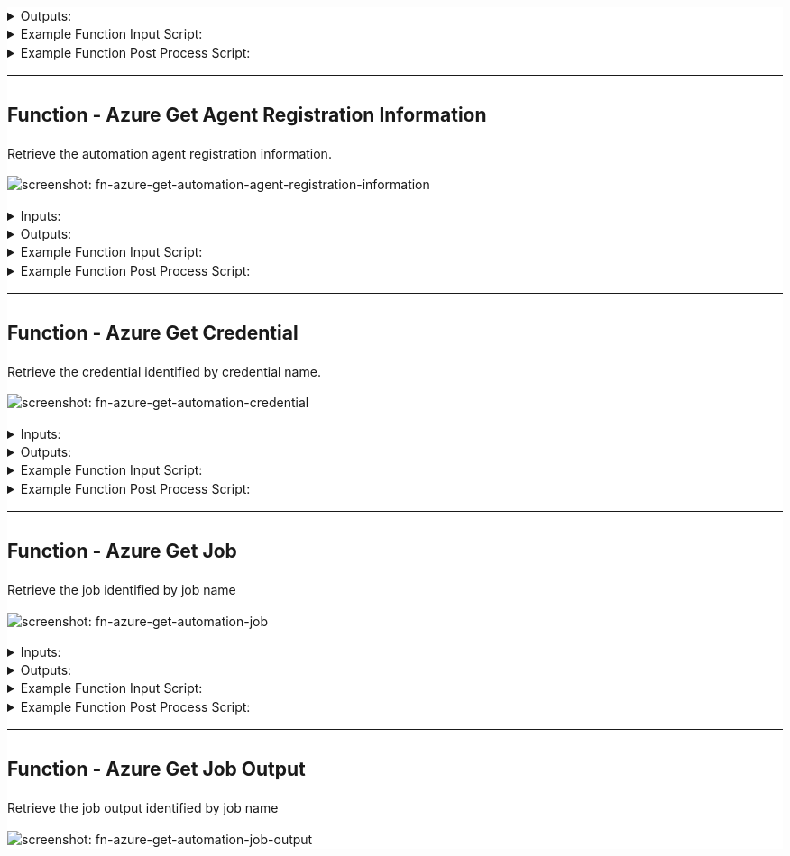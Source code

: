 <details><summary>Outputs:</summary></details>

<details><summary>Example Function Input Script:</summary></details>

<details><summary>Example Function Post Process Script:</summary></details>

---
## Function - Azure Get Agent Registration Information
Retrieve the automation agent registration information.

 ![screenshot: fn-azure-get-automation-agent-registration-information ](./doc/screenshots/fn-azure-get-automation-agent-registration-information.png) 

<details><summary>Inputs:</summary></details>

<details><summary>Outputs:</summary></details>

<details><summary>Example Function Input Script:</summary></details>

<details><summary>Example Function Post Process Script:</summary></details>

---
## Function - Azure Get Credential
Retrieve the credential identified by credential name.

 ![screenshot: fn-azure-get-automation-credential ](./doc/screenshots/fn-azure-get-automation-credential.png) 

<details><summary>Inputs:</summary></details>

<details><summary>Outputs:</summary></details>

<details><summary>Example Function Input Script:</summary></details>

<details><summary>Example Function Post Process Script:</summary></details>

---
## Function - Azure Get Job
Retrieve the job identified by job name

 ![screenshot: fn-azure-get-automation-job ](./doc/screenshots/fn-azure-get-automation-job.png) 

<details><summary>Inputs:</summary></details>

<details><summary>Outputs:</summary></details>

<details><summary>Example Function Input Script:</summary></details>

<details><summary>Example Function Post Process Script:</summary></details>

---
## Function - Azure Get Job Output
Retrieve the job output identified by job name

 ![screenshot: fn-azure-get-automation-job-output ](./doc/screenshots/fn-azure-get-automation-job-output.png) 
